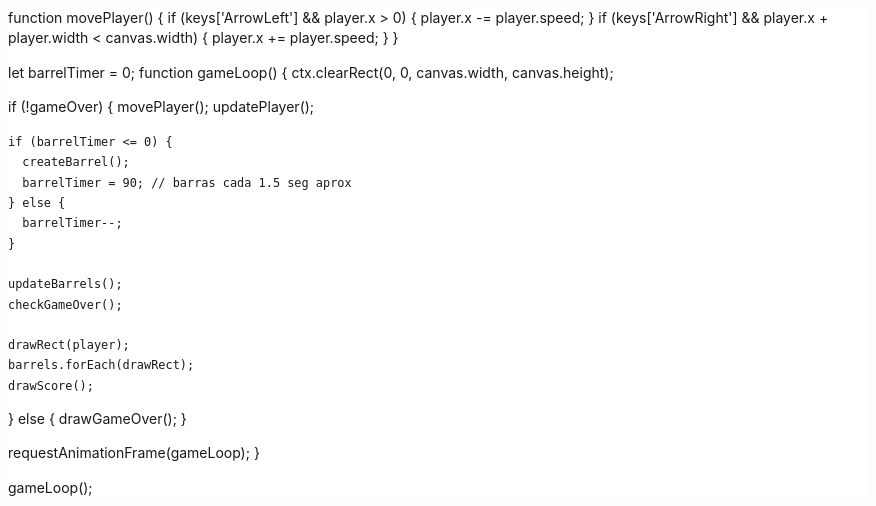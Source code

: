 function movePlayer() {
  if (keys['ArrowLeft'] && player.x > 0) {
    player.x -= player.speed;
  }
  if (keys['ArrowRight'] && player.x + player.width < canvas.width) {
    player.x += player.speed;
  }
}

let barrelTimer = 0;
function gameLoop() {
  ctx.clearRect(0, 0, canvas.width, canvas.height);

  if (!gameOver) {
    movePlayer();
    updatePlayer();

    if (barrelTimer <= 0) {
      createBarrel();
      barrelTimer = 90; // barras cada 1.5 seg aprox
    } else {
      barrelTimer--;
    }

    updateBarrels();
    checkGameOver();

    drawRect(player);
    barrels.forEach(drawRect);
    drawScore();
  } else {
    drawGameOver();
  }

  requestAnimationFrame(gameLoop);
}

gameLoop();
</script>
</body>
</html>
